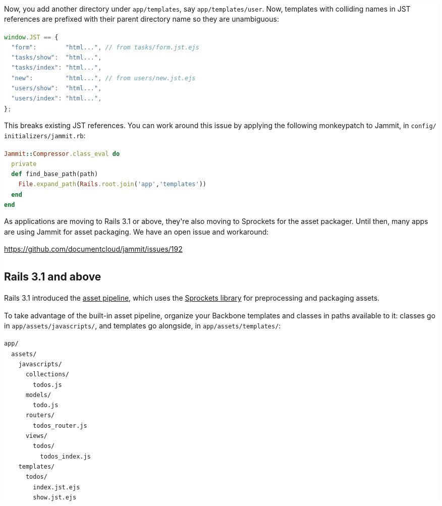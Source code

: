 Now, you add another directory under `app/templates`, say `app/templates/user`.
Now, templates with colliding names in JST references are prefixed with their
 parent directory name so they are unambiguous:

````javascript
window.JST == {
  "form":        "html...", // from tasks/form.jst.ejs
  "tasks/show":  "html...",
  "tasks/index": "html...",
  "new":         "html...", // from users/new.jst.ejs
  "users/show":  "html...",
  "users/index": "html...",
};
````

This breaks existing JST references. You can work around this issue by applying
the following monkeypatch to Jammit, in `config/initializers/jammit.rb`:

````ruby
Jammit::Compressor.class_eval do
  private
  def find_base_path(path)
    File.expand_path(Rails.root.join('app','templates'))
  end
end
````

As applications are moving to Rails 3.1 or above, they're also moving to
Sprockets for the asset packager.  Until then, many apps are using Jammit for
asset packaging.  We have an open issue and workaround:

<https://github.com/documentcloud/jammit/issues/192>

## Rails 3.1 and above

Rails 3.1 introduced the
[asset pipeline](http://guides.rubyonrails.org/asset_pipeline.html), which uses
the [Sprockets library](http://getsprockets.org) for preprocessing and packaging
assets.

To take advantage of the built-in asset pipeline, organize your Backbone
templates and classes in paths available to it: classes go in
`app/assets/javascripts/`, and templates go alongside, in
`app/assets/templates/`:

````
app/
  assets/
    javascripts/
      collections/
        todos.js
      models/
        todo.js
      routers/
        todos_router.js
      views/
        todos/
          todos_index.js
    templates/
      todos/
        index.jst.ejs
        show.jst.ejs
````
